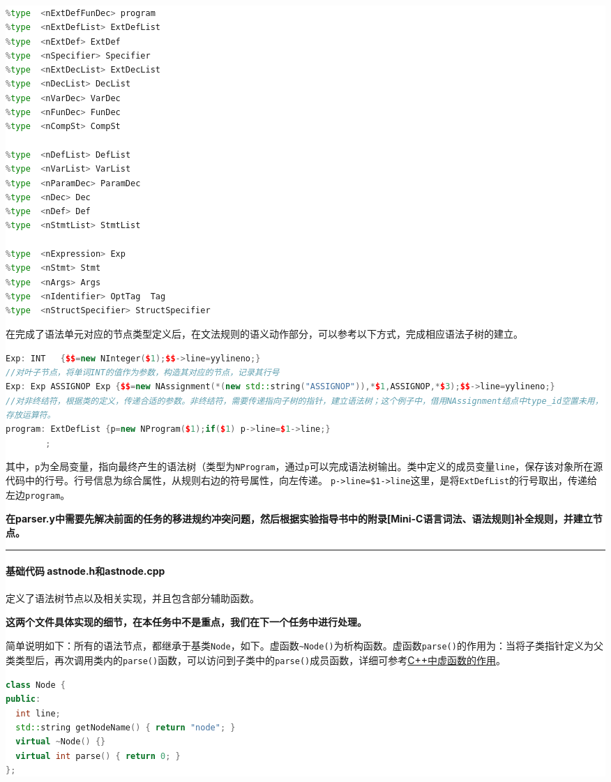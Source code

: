 ```python
%type  <nExtDefFunDec> program
%type  <nExtDefList> ExtDefList
%type  <nExtDef> ExtDef
%type  <nSpecifier> Specifier
%type  <nExtDecList> ExtDecList
%type  <nDecList> DecList
%type  <nVarDec> VarDec
%type  <nFunDec> FunDec
%type  <nCompSt> CompSt

%type  <nDefList> DefList
%type  <nVarList> VarList
%type  <nParamDec> ParamDec
%type  <nDec> Dec
%type  <nDef> Def
%type  <nStmtList> StmtList

%type  <nExpression> Exp
%type  <nStmt> Stmt
%type  <nArgs> Args
%type  <nIdentifier> OptTag  Tag
%type  <nStructSpecifier> StructSpecifier
```

在完成了语法单元对应的节点类型定义后，在文法规则的语义动作部分，可以参考以下方式，完成相应语法子树的建立。

```cpp
Exp: INT   {$$=new NInteger($1);$$->line=yylineno;}
//对叶子节点，将单词INT的值作为参数，构造其对应的节点，记录其行号
Exp: Exp ASSIGNOP Exp {$$=new NAssignment(*(new std::string("ASSIGNOP")),*$1,ASSIGNOP,*$3);$$->line=yylineno;}
//对非终结符，根据类的定义，传递合适的参数。非终结符，需要传递指向子树的指针，建立语法树；这个例子中，借用NAssignment结点中type_id空置未用，存放运算符。
program: ExtDefList {p=new NProgram($1);if($1) p->line=$1->line;}
        ;
```

其中，`p`为全局变量，指向最终产生的语法树（类型为`NProgram`，通过`p`可以完成语法树输出。类中定义的成员变量`line`，保存该对象所在源代码中的行号。行号信息为综合属性，从规则右边的符号属性，向左传递。 `p->line=$1->line`这里，是将`ExtDefList`的行号取出，传递给左边`program`。

**在parser.y中需要先解决前面的任务的移进规约冲突问题，然后根据实验指导书中的附录[Mini-C语言词法、语法规则]补全规则，并建立节点。**

-------

#### 基础代码 astnode.h和astnode.cpp

定义了语法树节点以及相关实现，并且包含部分辅助函数。

**这两个文件具体实现的细节，在本任务中不是重点，我们在下一个任务中进行处理。**

简单说明如下：所有的语法节点，都继承于基类`Node`，如下。虚函数`~Node()`为析构函数。虚函数`parse()`的作用为：当将子类指针定义为父类类型后，再次调用类内的`parse()`函数，可以访问到子类中的`parse()`成员函数，详细可参考[C++中虚函数的作用](https://www.cnblogs.com/zkfopen/p/11061414.html)。

```cpp
class Node {
public:
  int line;
  std::string getNodeName() { return "node"; }
  virtual ~Node() {}
  virtual int parse() { return 0; }
};
```
